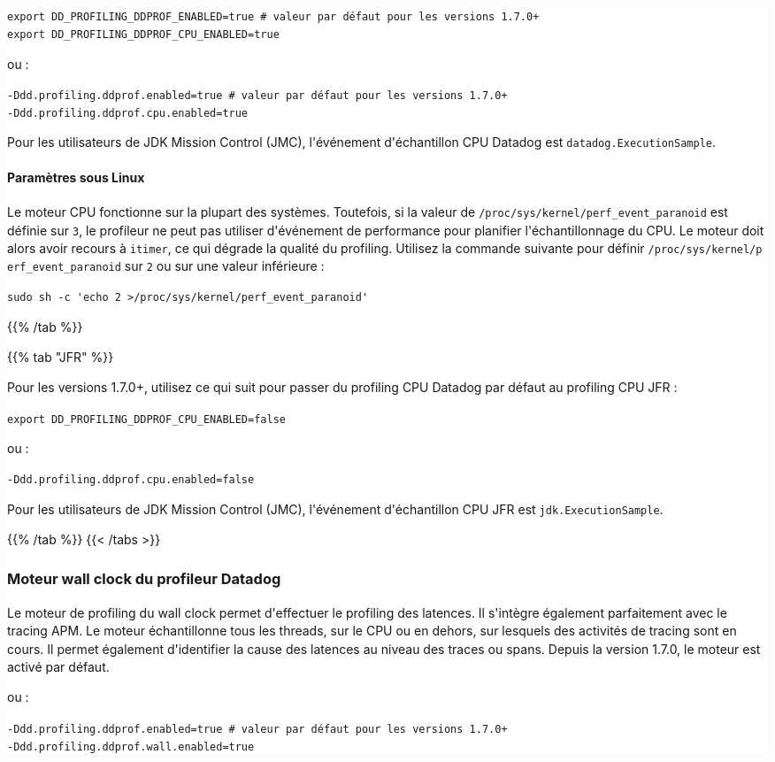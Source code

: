 ```
export DD_PROFILING_DDPROF_ENABLED=true # valeur par défaut pour les versions 1.7.0+
export DD_PROFILING_DDPROF_CPU_ENABLED=true
```

ou :

```
-Ddd.profiling.ddprof.enabled=true # valeur par défaut pour les versions 1.7.0+
-Ddd.profiling.ddprof.cpu.enabled=true
```

Pour les utilisateurs de JDK Mission Control (JMC), l'événement d'échantillon CPU Datadog est `datadog.ExecutionSample`.

#### Paramètres sous Linux

Le moteur CPU fonctionne sur la plupart des systèmes. Toutefois, si la valeur de `/proc/sys/kernel/perf_event_paranoid` est définie sur `3`, le profileur ne peut pas utiliser d'événement de performance pour planifier l'échantillonnage du CPU. Le moteur doit alors avoir recours à `itimer`, ce qui dégrade la qualité du profiling. Utilisez la commande suivante pour définir `/proc/sys/kernel/perf_event_paranoid` sur `2` ou sur une valeur inférieure :

```
sudo sh -c 'echo 2 >/proc/sys/kernel/perf_event_paranoid'
```

{{% /tab %}}

{{% tab "JFR" %}}

Pour les versions 1.7.0+, utilisez ce qui suit pour passer du profiling CPU Datadog par défaut au profiling CPU JFR :

```
export DD_PROFILING_DDPROF_CPU_ENABLED=false
```
ou :
```
-Ddd.profiling.ddprof.cpu.enabled=false
```
Pour les utilisateurs de JDK Mission Control (JMC), l'événement d'échantillon CPU JFR est `jdk.ExecutionSample`.

{{% /tab %}}
{{< /tabs >}}


### Moteur wall clock du profileur Datadog

Le moteur de profiling du wall clock permet d'effectuer le profiling des latences. Il s'intègre également parfaitement avec le tracing APM. Le moteur échantillonne tous les threads, sur le CPU ou en dehors, sur lesquels des activités de tracing sont en cours. Il permet également d'identifier la cause des latences au niveau des traces ou spans. Depuis la version 1.7.0, le moteur est activé par défaut.

ou :

```
-Ddd.profiling.ddprof.enabled=true # valeur par défaut pour les versions 1.7.0+
-Ddd.profiling.ddprof.wall.enabled=true
```
